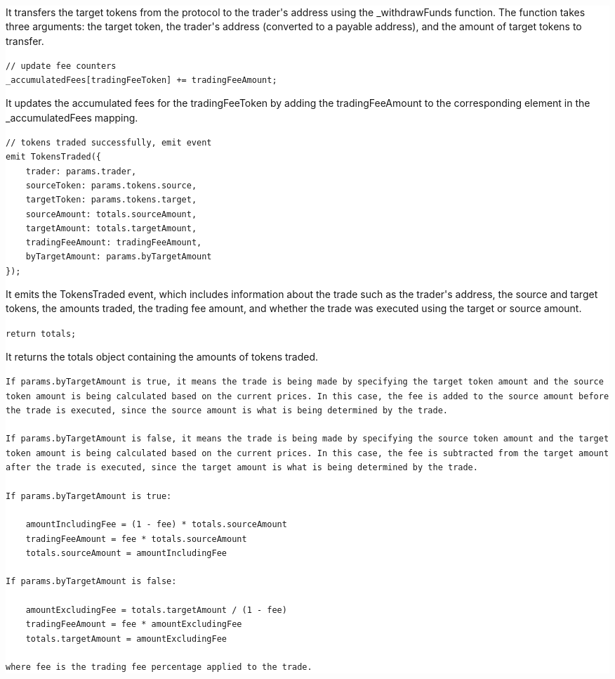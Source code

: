 It transfers the target tokens from the protocol to the trader's address using the _withdrawFunds function. The function takes three arguments: the target token, the trader's address (converted to a payable address), and the amount of target tokens to transfer.

```solidity
// update fee counters
_accumulatedFees[tradingFeeToken] += tradingFeeAmount;
```

It updates the accumulated fees for the tradingFeeToken by adding the tradingFeeAmount to the corresponding element in the _accumulatedFees mapping.

```solidity
// tokens traded successfully, emit event
emit TokensTraded({
    trader: params.trader,
    sourceToken: params.tokens.source,
    targetToken: params.tokens.target,
    sourceAmount: totals.sourceAmount,
    targetAmount: totals.targetAmount,
    tradingFeeAmount: tradingFeeAmount,
    byTargetAmount: params.byTargetAmount
});
```

It emits the TokensTraded event, which includes information about the trade such as the trader's address, the source and target tokens, the amounts traded, the trading fee amount, and whether the trade was executed using the target or source amount.

```solidity
return totals;
```

It returns the totals object containing the amounts of tokens traded.

```
If params.byTargetAmount is true, it means the trade is being made by specifying the target token amount and the source token amount is being calculated based on the current prices. In this case, the fee is added to the source amount before the trade is executed, since the source amount is what is being determined by the trade.

If params.byTargetAmount is false, it means the trade is being made by specifying the source token amount and the target token amount is being calculated based on the current prices. In this case, the fee is subtracted from the target amount after the trade is executed, since the target amount is what is being determined by the trade.

If params.byTargetAmount is true:

    amountIncludingFee = (1 - fee) * totals.sourceAmount
    tradingFeeAmount = fee * totals.sourceAmount
    totals.sourceAmount = amountIncludingFee

If params.byTargetAmount is false:

    amountExcludingFee = totals.targetAmount / (1 - fee)
    tradingFeeAmount = fee * amountExcludingFee
    totals.targetAmount = amountExcludingFee

where fee is the trading fee percentage applied to the trade.
```
